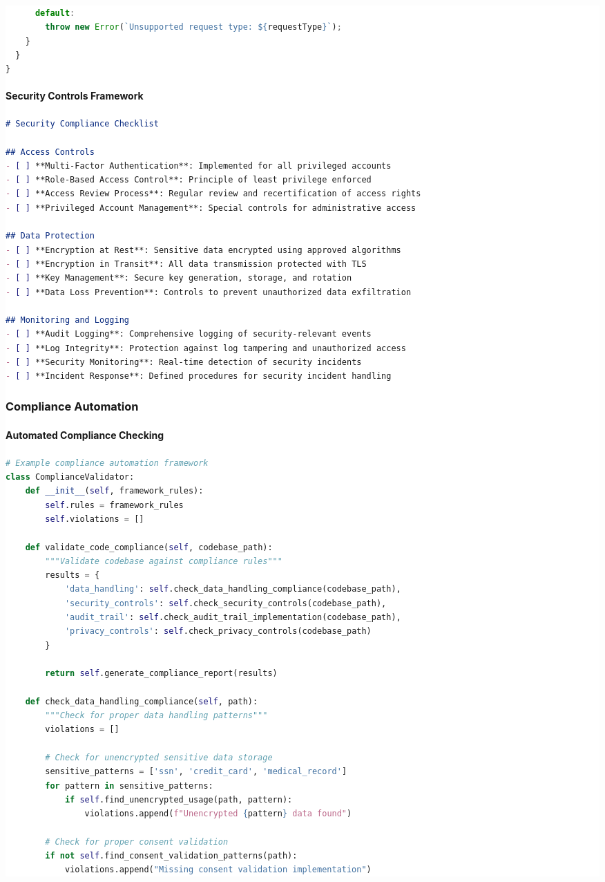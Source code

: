 ```javascript
      default:
        throw new Error(`Unsupported request type: ${requestType}`);
    }
  }
}
```

#### Security Controls Framework
```markdown
# Security Compliance Checklist

## Access Controls
- [ ] **Multi-Factor Authentication**: Implemented for all privileged accounts
- [ ] **Role-Based Access Control**: Principle of least privilege enforced
- [ ] **Access Review Process**: Regular review and recertification of access rights
- [ ] **Privileged Account Management**: Special controls for administrative access

## Data Protection
- [ ] **Encryption at Rest**: Sensitive data encrypted using approved algorithms
- [ ] **Encryption in Transit**: All data transmission protected with TLS
- [ ] **Key Management**: Secure key generation, storage, and rotation
- [ ] **Data Loss Prevention**: Controls to prevent unauthorized data exfiltration

## Monitoring and Logging
- [ ] **Audit Logging**: Comprehensive logging of security-relevant events
- [ ] **Log Integrity**: Protection against log tampering and unauthorized access
- [ ] **Security Monitoring**: Real-time detection of security incidents
- [ ] **Incident Response**: Defined procedures for security incident handling
```

### Compliance Automation
#### Automated Compliance Checking
```python
# Example compliance automation framework
class ComplianceValidator:
    def __init__(self, framework_rules):
        self.rules = framework_rules
        self.violations = []
        
    def validate_code_compliance(self, codebase_path):
        """Validate codebase against compliance rules"""
        results = {
            'data_handling': self.check_data_handling_compliance(codebase_path),
            'security_controls': self.check_security_controls(codebase_path),
            'audit_trail': self.check_audit_trail_implementation(codebase_path),
            'privacy_controls': self.check_privacy_controls(codebase_path)
        }
        
        return self.generate_compliance_report(results)
    
    def check_data_handling_compliance(self, path):
        """Check for proper data handling patterns"""
        violations = []
        
        # Check for unencrypted sensitive data storage
        sensitive_patterns = ['ssn', 'credit_card', 'medical_record']
        for pattern in sensitive_patterns:
            if self.find_unencrypted_usage(path, pattern):
                violations.append(f"Unencrypted {pattern} data found")
        
        # Check for proper consent validation
        if not self.find_consent_validation_patterns(path):
            violations.append("Missing consent validation implementation")
```